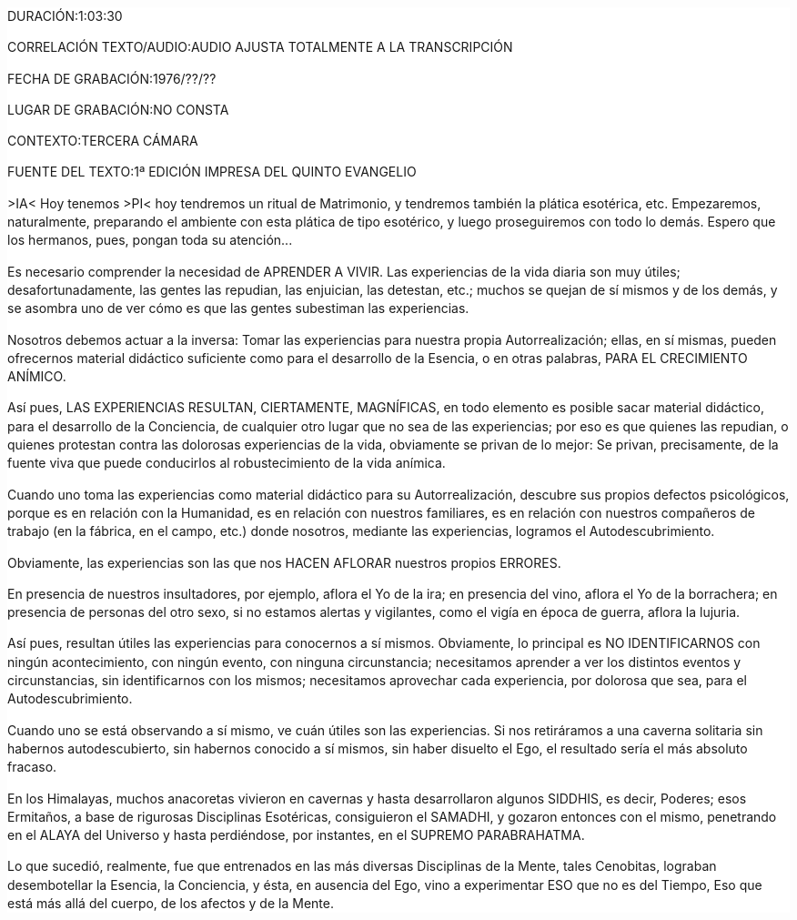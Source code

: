 DURACIÓN:1:03:30

CORRELACIÓN TEXTO/AUDIO:AUDIO AJUSTA TOTALMENTE A LA TRANSCRIPCIÓN

FECHA DE GRABACIÓN:1976/??/??

LUGAR DE GRABACIÓN:NO CONSTA

CONTEXTO:TERCERA CÁMARA

FUENTE DEL TEXTO:1ª EDICIÓN IMPRESA DEL QUINTO EVANGELIO

\>IA< Hoy tenemos \>PI< hoy tendremos un ritual de Matrimonio, y tendremos también la plática esotérica, etc. Empezaremos, naturalmente, preparando el ambiente con esta plática de tipo esotérico, y luego proseguiremos con todo lo demás. Espero que los hermanos, pues, pongan toda su atención...

Es necesario comprender la necesidad de APRENDER A VIVIR. Las experiencias de la vida diaria son muy útiles; desafortunadamente, las gentes las repudian, las enjuician, las detestan, etc.; muchos se quejan de sí mismos y de los demás, y se asombra uno de ver cómo es que las gentes subestiman las experiencias.

Nosotros debemos actuar a la inversa: Tomar las experiencias para nuestra propia Autorrealización; ellas, en sí mismas, pueden ofrecernos material didáctico suficiente como para el desarrollo de la Esencia, o en otras palabras, PARA EL CRECIMIENTO ANÍMICO.

Así pues, LAS EXPERIENCIAS RESULTAN, CIERTAMENTE, MAGNÍFICAS, en todo elemento es posible sacar material didáctico, para el desarrollo de la Conciencia, de cualquier otro lugar que no sea de las experiencias; por eso es que quienes las repudian, o quienes protestan contra las dolorosas experiencias de la vida, obviamente se privan de lo mejor: Se privan, precisamente, de la fuente viva que puede conducirlos al robustecimiento de la vida anímica.

Cuando uno toma las experiencias como material didáctico para su Autorrealización, descubre sus propios defectos psicológicos, porque es en relación con la Humanidad, es en relación con nuestros familiares, es en relación con nuestros compañeros de trabajo (en la fábrica, en el campo, etc.) donde nosotros, mediante las experiencias, logramos el Autodescubrimiento.

Obviamente, las experiencias son las que nos HACEN AFLORAR nuestros propios ERRORES.

En presencia de nuestros insultadores, por ejemplo, aflora el Yo de la ira; en presencia del vino, aflora el Yo de la borrachera; en presencia de personas del otro sexo, si no estamos alertas y vigilantes, como el vigía en época de guerra, aflora la lujuria.

Así pues, resultan útiles las experiencias para conocernos a sí mismos. Obviamente, lo principal es NO IDENTIFICARNOS con ningún acontecimiento, con ningún evento, con ninguna circunstancia; necesitamos aprender a ver los distintos eventos y circunstancias, sin identificarnos con los mismos; necesitamos aprovechar cada experiencia, por dolorosa que sea, para el Autodescubrimiento.

Cuando uno se está observando a sí mismo, ve cuán útiles son las experiencias. Si nos retiráramos a una caverna solitaria sin habernos autodescubierto, sin habernos conocido a sí mismos, sin haber disuelto el Ego, el resultado sería el más absoluto fracaso.

En los Himalayas, muchos anacoretas vivieron en cavernas y hasta desarrollaron algunos SIDDHIS, es decir, Poderes; esos Ermitaños, a base de rigurosas Disciplinas Esotéricas, consiguieron el SAMADHI, y gozaron entonces con el mismo, penetrando en el ALAYA del Universo y hasta perdiéndose, por instantes, en el SUPREMO PARABRAHATMA.

Lo que sucedió, realmente, fue que entrenados en las más diversas Disciplinas de la Mente, tales Cenobitas, lograban desembotellar la Esencia, la Conciencia, y ésta, en ausencia del Ego, vino a experimentar ESO que no es del Tiempo, Eso que está más allá del cuerpo, de los afectos y de la Mente.
